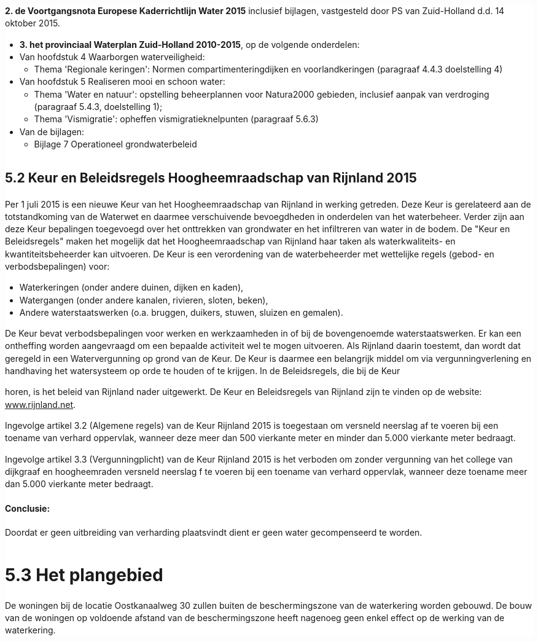 **2. de Voortgangsnota Europese Kaderrichtlijn Water 2015** inclusief bijlagen, vastgesteld door PS van Zuid-Holland d.d. 14 oktober 2015.

- **3. het provinciaal Waterplan Zuid-Holland 2010-2015**, op de volgende onderdelen:
- Van hoofdstuk 4 Waarborgen waterveiligheid:
	- Thema 'Regionale keringen': Normen compartimenteringdijken en voorlandkeringen (paragraaf 4.4.3 doelstelling 4)
- Van hoofdstuk 5 Realiseren mooi en schoon water:
	- Thema 'Water en natuur': opstelling beheerplannen voor Natura2000 gebieden, inclusief aanpak van verdroging (paragraaf 5.4.3, doelstelling 1);
	- Thema 'Vismigratie': opheffen vismigratieknelpunten (paragraaf 5.6.3)
- Van de bijlagen:
	- Bijlage 7 Operationeel grondwaterbeleid

## 5.2 Keur en Beleidsregels Hoogheemraadschap van Rijnland 2015

Per 1 juli 2015 is een nieuwe Keur van het Hoogheemraadschap van Rijnland in werking getreden. Deze Keur is gerelateerd aan de totstandkoming van de Waterwet en daarmee verschuivende bevoegdheden in onderdelen van het waterbeheer. Verder zijn aan deze Keur bepalingen toegevoegd over het onttrekken van grondwater en het infiltreren van water in de bodem. De "Keur en Beleidsregels" maken het mogelijk dat het Hoogheemraadschap van Rijnland haar taken als waterkwaliteits- en kwantiteitsbeheerder kan uitvoeren. De Keur is een verordening van de waterbeheerder met wettelijke regels (gebod- en verbodsbepalingen) voor:

- Waterkeringen (onder andere duinen, dijken en kaden),
- Watergangen (onder andere kanalen, rivieren, sloten, beken),
- Andere waterstaatswerken (o.a. bruggen, duikers, stuwen, sluizen en gemalen).

De Keur bevat verbodsbepalingen voor werken en werkzaamheden in of bij de bovengenoemde waterstaatswerken. Er kan een ontheffing worden aangevraagd om een bepaalde activiteit wel te mogen uitvoeren. Als Rijnland daarin toestemt, dan wordt dat geregeld in een Watervergunning op grond van de Keur. De Keur is daarmee een belangrijk middel om via vergunningverlening en handhaving het watersysteem op orde te houden of te krijgen. In de Beleidsregels, die bij de Keur

horen, is het beleid van Rijnland nader uitgewerkt. De Keur en Beleidsregels van Rijnland zijn te vinden op de website: www.rijnland.net.

Ingevolge artikel 3.2 (Algemene regels) van de Keur Rijnland 2015 is toegestaan om versneld neerslag af te voeren bij een toename van verhard oppervlak, wanneer deze meer dan 500 vierkante meter en minder dan 5.000 vierkante meter bedraagt.

Ingevolge artikel 3.3 (Vergunningplicht) van de Keur Rijnland 2015 is het verboden om zonder vergunning van het college van dijkgraaf en hoogheemraden versneld neerslag f te voeren bij een toename van verhard oppervlak, wanneer deze toename meer dan 5.000 vierkante meter bedraagt.

#### Conclusie:

Doordat er geen uitbreiding van verharding plaatsvindt dient er geen water gecompenseerd te worden.

# 5.3 Het plangebied

De woningen bij de locatie Oostkanaalweg 30 zullen buiten de beschermingszone van de waterkering worden gebouwd. De bouw van de woningen op voldoende afstand van de beschermingszone heeft nagenoeg geen enkel effect op de werking van de waterkering.
